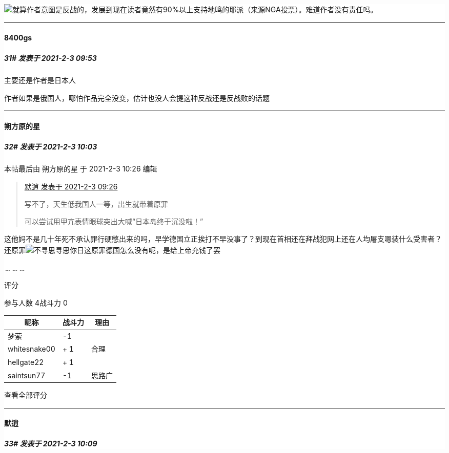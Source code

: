 
<img src="https://static.saraba1st.com/image/smiley/face2017/013.png" referrerpolicy="no-referrer">就算作者意图是反战的，发展到现在读者竟然有90%以上支持地鸣的耶派（来源NGA投票）。难道作者没有责任吗。


-----

####  8400gs  
##### 31#       发表于 2021-2-3 09:53


主要还是作者是日本人


作者如果是俄国人，哪怕作品完全没变，估计也没人会提这种反战还是反战败的话题


-----

####  朔方原的星  
##### 32#       发表于 2021-2-3 10:03


 本帖最后由 朔方原的星 于 2021-2-3 10:26 编辑 
<blockquote><a href="httphttps://bbs.saraba1st.com/2b/forum.php?mod=redirect&amp;goto=findpost&amp;pid=50223600&amp;ptid=1986036" target="_blank">默逍 发表于 2021-2-3 09:26</a>

写不了，天生低我国人一等，出生就带着原罪


可以尝试用甲亢表情眼球突出大喊“日本岛终于沉没啦！”</blockquote>
这他妈不是几十年死不承认罪行硬憋出来的吗，早学德国立正挨打不早没事了？到现在首相还在拜战犯网上还在人均屠支嗯装什么受害者？还原罪<img src="https://static.saraba1st.com/image/smiley/face2017/048.png" referrerpolicy="no-referrer">不寻思寻思你日这原罪德国怎么没有呢，是给上帝充钱了罢


﹍﹍﹍

评分


 参与人数 4战斗力 0

|昵称|战斗力|理由|
|----|---|---|
| 梦萦|-1||
| whitesnake00| + 1|合理|
| hellgate22| + 1||
| saintsun77|-1|思路广|


查看全部评分


-----

####  默逍  
##### 33#       发表于 2021-2-3 10:09

